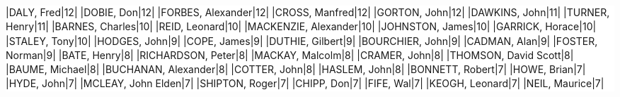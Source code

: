 |DALY, Fred|12|
|DOBIE, Don|12|
|FORBES, Alexander|12|
|CROSS, Manfred|12|
|GORTON, John|12|
|DAWKINS, John|11|
|TURNER, Henry|11|
|BARNES, Charles|10|
|REID, Leonard|10|
|MACKENZIE, Alexander|10|
|JOHNSTON, James|10|
|GARRICK, Horace|10|
|STALEY, Tony|10|
|HODGES, John|9|
|COPE, James|9|
|DUTHIE, Gilbert|9|
|BOURCHIER, John|9|
|CADMAN, Alan|9|
|FOSTER, Norman|9|
|BATE, Henry|8|
|RICHARDSON, Peter|8|
|MACKAY, Malcolm|8|
|CRAMER, John|8|
|THOMSON, David Scott|8|
|BAUME, Michael|8|
|BUCHANAN, Alexander|8|
|COTTER, John|8|
|HASLEM, John|8|
|BONNETT, Robert|7|
|HOWE, Brian|7|
|HYDE, John|7|
|MCLEAY, John Elden|7|
|SHIPTON, Roger|7|
|CHIPP, Don|7|
|FIFE, Wal|7|
|KEOGH, Leonard|7|
|NEIL, Maurice|7|
